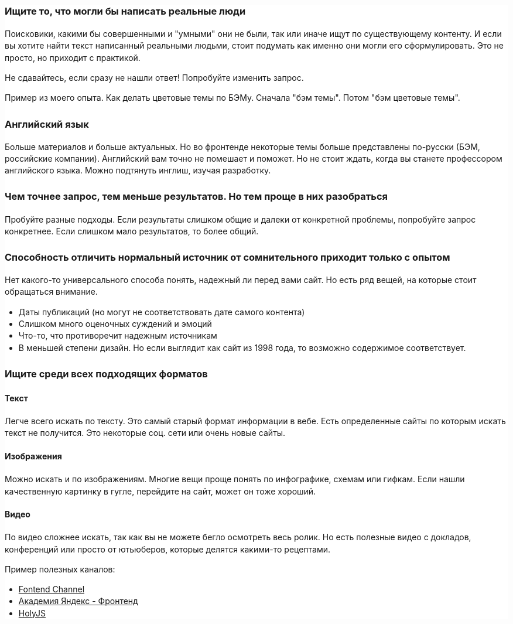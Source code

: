 ### Ищите то, что могли бы написать реальные люди

Поисковики, какими бы совершенными и "умными" они не были, так или иначе ищут по существующему контенту. И если вы хотите найти текст написанный реальными людьми, стоит подумать как именно они могли его сформулировать. Это не просто, но приходит с практикой.

Не сдавайтесь, если сразу не нашли ответ! Попробуйте изменить запрос.

Пример из моего опыта. Как делать цветовые темы по БЭМу. Сначала "бэм темы". Потом "бэм цветовые темы".

### Английский язык

Больше материалов и больше актуальных. Но во фронтенде некоторые темы больше представлены по-русски (БЭМ, российские компании). Английский вам точно не помешает и поможет. Но не стоит ждать, когда вы станете профессором английского языка. Можно подтянуть инглиш, изучая разработку.

### Чем точнее запрос, тем меньше результатов. Но тем проще в них разобраться

Пробуйте разные подходы. Если результаты слишком общие и далеки от конкретной проблемы, попробуйте запрос конкретнее. Если слишком мало результатов, то более общий.

### Способность отличить нормальный источник от сомнительного приходит только с опытом 

Нет какого-то универсального способа понять, надежный ли перед вами сайт. Но есть ряд вещей, на которые стоит обращаться внимание. 

* Даты публикаций (но могут не соответствовать дате самого контента)
* Слишком много оценочных суждений и эмоций
* Что-то, что противоречит надежным источникам
* В меньшей степени дизайн. Но если выглядит как сайт из 1998 года, то возможно содержимое соответствует.

### Ищите среди всех подходящих форматов 

#### Текст 

Легче всего искать по тексту. Это самый старый формат информации в вебе. Есть определенные сайты по которым искать текст не получится. Это некоторые соц. сети или очень новые сайты.

#### Изображения

Можно искать и по изображениям. Многие вещи проще понять по инфографике, схемам или гифкам. Если нашли качественную картинку в гугле, перейдите на сайт, может он тоже хороший.

#### Видео

По видео сложнее искать, так как вы не можете бегло осмотреть весь ролик. Но есть полезные видео с докладов, конференций или просто от ютьюберов, которые делятся какими-то рецептами.

Пример полезных каналов:
* [Fontend Channel](https://www.youtube.com/channel/UCGQRn0aTnJK-zHFAdT9Nm1A)
* [Академия Яндекс - Фронтенд](https://www.youtube.com/channel/UCMtlICYxr6Dz_PG9_SVqRYQ/)
* [HolyJS](https://www.youtube.com/channel/UC2Jwo4Q0s-ucjGseHP8XUSQ/)
